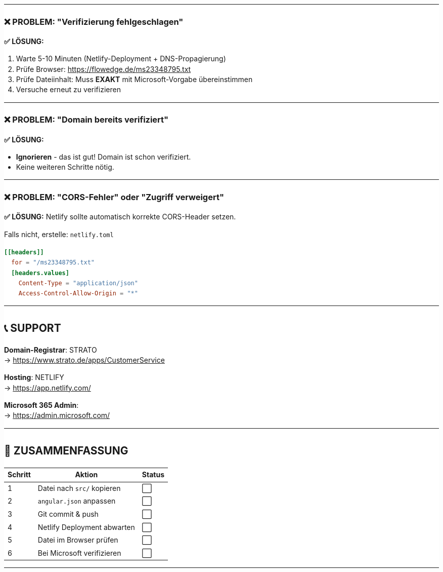 
---

### ❌ PROBLEM: "Verifizierung fehlgeschlagen"

**✅ LÖSUNG:**
1. Warte 5-10 Minuten (Netlify-Deployment + DNS-Propagierung)
2. Prüfe Browser: https://flowedge.de/ms23348795.txt
3. Prüfe Dateiinhalt: Muss **EXAKT** mit Microsoft-Vorgabe übereinstimmen
4. Versuche erneut zu verifizieren

---

### ❌ PROBLEM: "Domain bereits verifiziert"

**✅ LÖSUNG:**
- **Ignorieren** - das ist gut! Domain ist schon verifiziert.
- Keine weiteren Schritte nötig.

---

### ❌ PROBLEM: "CORS-Fehler" oder "Zugriff verweigert"

**✅ LÖSUNG:**
Netlify sollte automatisch korrekte CORS-Header setzen.

Falls nicht, erstelle: `netlify.toml`
```toml
[[headers]]
  for = "/ms23348795.txt"
  [headers.values]
    Content-Type = "application/json"
    Access-Control-Allow-Origin = "*"
```

---

## 📞 SUPPORT

**Domain-Registrar**: STRATO  
→ https://www.strato.de/apps/CustomerService

**Hosting**: NETLIFY  
→ https://app.netlify.com/

**Microsoft 365 Admin**:  
→ https://admin.microsoft.com/

---

## 📝 ZUSAMMENFASSUNG

| Schritt | Aktion | Status |
|---------|--------|--------|
| 1 | Datei nach `src/` kopieren | ⬜ |
| 2 | `angular.json` anpassen | ⬜ |
| 3 | Git commit & push | ⬜ |
| 4 | Netlify Deployment abwarten | ⬜ |
| 5 | Datei im Browser prüfen | ⬜ |
| 6 | Bei Microsoft verifizieren | ⬜ |

---